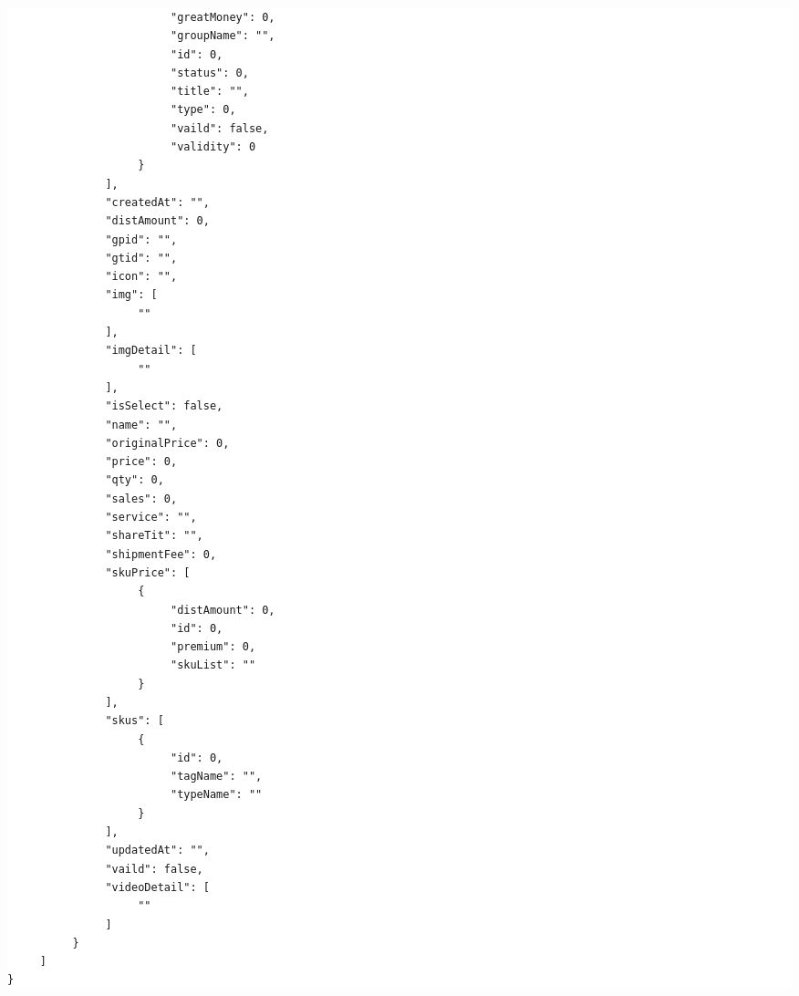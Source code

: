 ```
                         "greatMoney": 0,
                         "groupName": "",
                         "id": 0,
                         "status": 0,
                         "title": "",
                         "type": 0,
                         "vaild": false,
                         "validity": 0
                    }
               ],
               "createdAt": "",
               "distAmount": 0,
               "gpid": "",
               "gtid": "",
               "icon": "",
               "img": [
                    ""
               ],
               "imgDetail": [
                    ""
               ],
               "isSelect": false,
               "name": "",
               "originalPrice": 0,
               "price": 0,
               "qty": 0,
               "sales": 0,
               "service": "",
               "shareTit": "",
               "shipmentFee": 0,
               "skuPrice": [
                    {
                         "distAmount": 0,
                         "id": 0,
                         "premium": 0,
                         "skuList": ""
                    }
               ],
               "skus": [
                    {
                         "id": 0,
                         "tagName": "",
                         "typeName": ""
                    }
               ],
               "updatedAt": "",
               "vaild": false,
               "videoDetail": [
                    ""
               ]
          }
     ]
}
```
